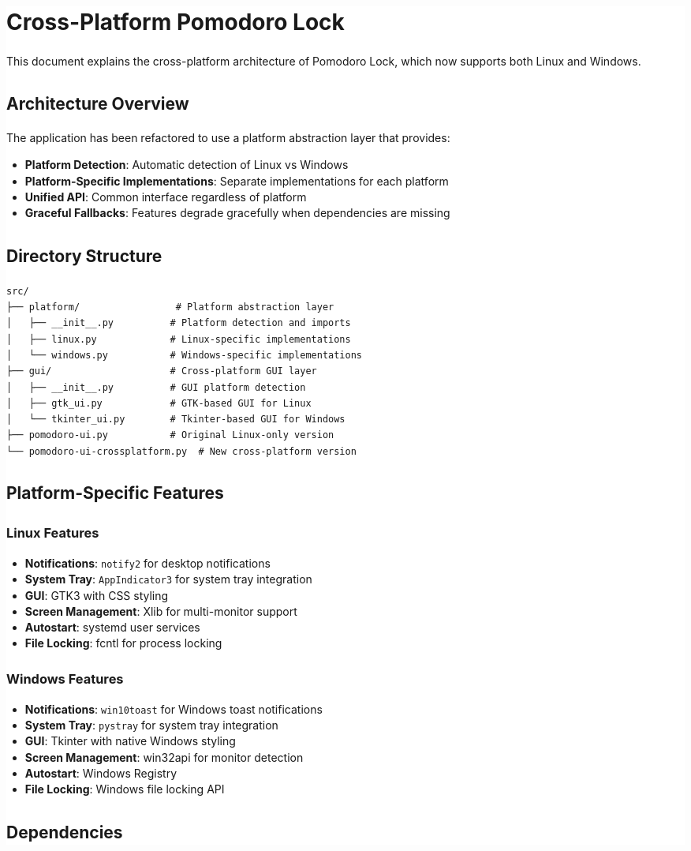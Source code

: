 # Cross-Platform Pomodoro Lock

This document explains the cross-platform architecture of Pomodoro Lock, which now supports both Linux and Windows.

## Architecture Overview

The application has been refactored to use a platform abstraction layer that provides:

- **Platform Detection**: Automatic detection of Linux vs Windows
- **Platform-Specific Implementations**: Separate implementations for each platform
- **Unified API**: Common interface regardless of platform
- **Graceful Fallbacks**: Features degrade gracefully when dependencies are missing

## Directory Structure

```
src/
├── platform/                 # Platform abstraction layer
│   ├── __init__.py          # Platform detection and imports
│   ├── linux.py             # Linux-specific implementations
│   └── windows.py           # Windows-specific implementations
├── gui/                     # Cross-platform GUI layer
│   ├── __init__.py          # GUI platform detection
│   ├── gtk_ui.py            # GTK-based GUI for Linux
│   └── tkinter_ui.py        # Tkinter-based GUI for Windows
├── pomodoro-ui.py           # Original Linux-only version
└── pomodoro-ui-crossplatform.py  # New cross-platform version
```

## Platform-Specific Features

### Linux Features
- **Notifications**: `notify2` for desktop notifications
- **System Tray**: `AppIndicator3` for system tray integration
- **GUI**: GTK3 with CSS styling
- **Screen Management**: Xlib for multi-monitor support
- **Autostart**: systemd user services
- **File Locking**: fcntl for process locking

### Windows Features
- **Notifications**: `win10toast` for Windows toast notifications
- **System Tray**: `pystray` for system tray integration
- **GUI**: Tkinter with native Windows styling
- **Screen Management**: win32api for monitor detection
- **Autostart**: Windows Registry
- **File Locking**: Windows file locking API

## Dependencies
